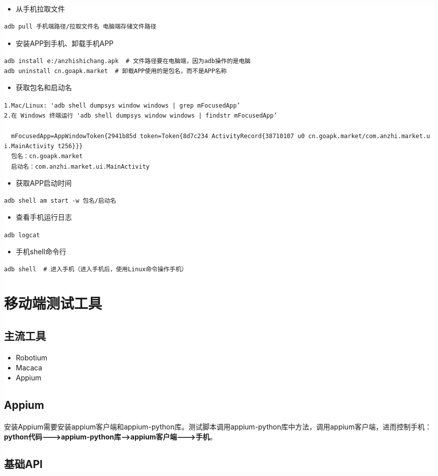 - 从手机拉取文件

``` 
adb pull 手机端路径/拉取文件名 电脑端存储文件路径
```

- 安装APP到手机、卸载手机APP

``` 
adb install e:/anzhishichang.apk  # 文件路径要在电脑端，因为adb操作的是电脑
adb uninstall cn.goapk.market  # 卸载APP使用的是包名，而不是APP名称
```

- 获取包名和启动名

``` 
1.Mac/Linux: 'adb shell dumpsys window windows | grep mFocusedApp’
2.在 Windows 终端运行 'adb shell dumpsys window windows | findstr mFocusedApp’

  mFocusedApp=AppWindowToken{2941b85d token=Token{8d7c234 ActivityRecord{38710107 u0 cn.goapk.market/com.anzhi.market.ui.MainActivity t256}}}
  包名：cn.goapk.market
  启动名：com.anzhi.market.ui.MainActivity
```

- 获取APP启动时间

``` 
adb shell am start -w 包名/启动名
```

- 查看手机运行日志

``` 
adb logcat
```

- 手机shell命令行 

``` 
adb shell  # 进入手机（进入手机后，使用Linux命令操作手机）
```

# 移动端测试工具

## 主流工具

- Robotium
- Macaca
- Appium

## Appium 

安装Appium需要安装appium客户端和appium-python库。测试脚本调用appium-python库中方法，调用appium客户端，进而控制手机：**python代码--->appium-python库-->appium客户端--->手机**。

## 基础API
